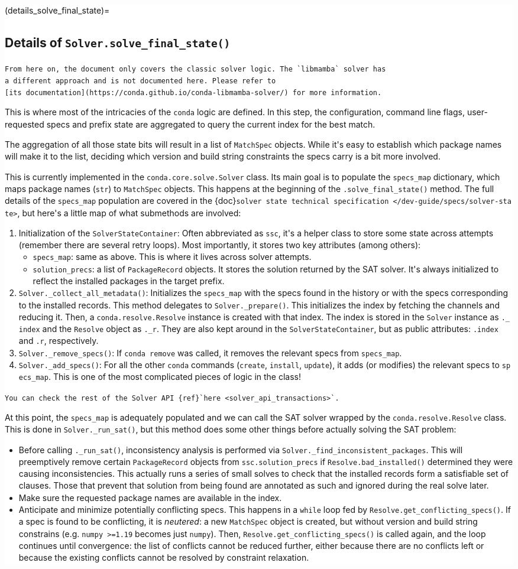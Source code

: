 (details_solve_final_state)=

## Details of `Solver.solve_final_state()`

```{admonition} Note
From here on, the document only covers the classic solver logic. The `libmamba` solver has
a different approach and is not documented here. Please refer to
[its documentation](https://conda.github.io/conda-libmamba-solver/) for more information.
```

This is where most of the intricacies of the `conda` logic are defined. In this step, the
configuration, command line flags, user-requested specs and prefix state are aggregated to query
the current index for the best match.

The aggregation of all those state bits will result in a list of `MatchSpec` objects. While it's
easy to establish which package names will make it to the list, deciding which version and build
string constraints the specs carry is a bit more involved.

This is currently implemented in the `conda.core.solve.Solver` class. Its main goal is to
populate the `specs_map` dictionary, which maps package names (`str`) to `MatchSpec` objects.
This happens at the beginning of the `.solve_final_state()` method. The full details of the
`specs_map` population are covered in the
{doc}`solver state technical specification </dev-guide/specs/solver-state>`, but here's a little
map of what submethods are involved:

1. Initialization of the `SolverStateContainer`: Often abbreviated as `ssc`, it's a helper
   class to store some state across attempts (remember there are several retry loops). Most
   importantly, it stores two key attributes (among others):
    * `specs_map`: same as above. This is where it lives across solver attempts.
    * `solution_precs`: a list of `PackageRecord` objects. It stores the solution returned by
      the SAT solver. It's always initialized to reflect the installed packages in the target
      prefix.
2. `Solver._collect_all_metadata()`: Initializes the `specs_map` with the specs found in the
   history or with the specs corresponding to the installed records. This method delegates to
   `Solver._prepare()`. This initializes the index by fetching the channels and reducing it.
   Then, a `conda.resolve.Resolve` instance is created with that index. The index is stored in
   the `Solver` instance as `._index` and the `Resolve` object as `._r`. They are also kept
   around in the `SolverStateContainer`, but as public attributes: `.index` and `.r`,
   respectively.
3. `Solver._remove_specs()`: If `conda remove` was called, it removes the relevant specs from
   `specs_map`.
4. `Solver._add_specs()`: For all the other `conda` commands (`create`, `install`, `update`), it
   adds (or modifies) the relevant specs to `specs_map`. This is one of the most complicated pieces
   of logic in the class!

```{admonition} Check the other parts of the Solver API
You can check the rest of the Solver API {ref}`here <solver_api_transactions>`.
```

At this point, the `specs_map` is adequately populated and we can call the SAT solver wrapped by
the `conda.resolve.Resolve` class. This is done in `Solver._run_sat()`, but this method does some
other things before actually solving the SAT problem:

* Before calling `._run_sat()`, inconsistency analysis is performed via
  `Solver._find_inconsistent_packages`. This will preemptively remove certain `PackageRecord`
  objects from `ssc.solution_precs` if `Resolve.bad_installed()` determined they were causing
  inconsistencies. This actually runs a series of small solves to check that the installed
  records form a satisfiable set of clauses. Those that prevent that solution from being found
  are annotated as such and ignored during the real solve later.
* Make sure the requested package names are available in the index.
* Anticipate and minimize potentially conflicting specs. This happens in a `while` loop fed by
  `Resolve.get_conflicting_specs()`. If a spec is found to be conflicting, it is _neutered_: a new
  `MatchSpec` object is created, but without version and build string constrains (e.g.
  `numpy >=1.19` becomes just `numpy`). Then, `Resolve.get_conflicting_specs()` is called again,
  and the loop continues until convergence: the list of conflicts cannot be reduced further, either
  because there are no conflicts left or because the existing conflicts cannot be resolved by
  constraint relaxation.